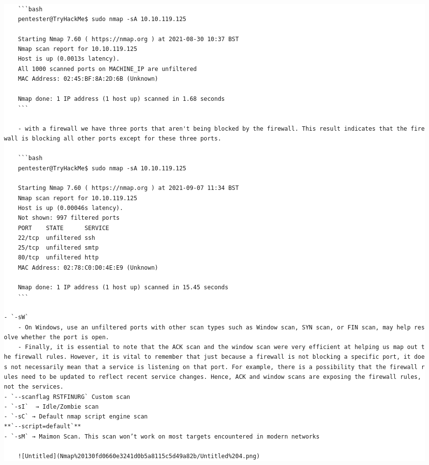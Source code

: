         ```bash
        pentester@TryHackMe$ sudo nmap -sA 10.10.119.125
        
        Starting Nmap 7.60 ( https://nmap.org ) at 2021-08-30 10:37 BST
        Nmap scan report for 10.10.119.125
        Host is up (0.0013s latency).
        All 1000 scanned ports on MACHINE_IP are unfiltered
        MAC Address: 02:45:BF:8A:2D:6B (Unknown)
        
        Nmap done: 1 IP address (1 host up) scanned in 1.68 seconds
        ```
        
        - with a firewall we have three ports that aren't being blocked by the firewall. This result indicates that the firewall is blocking all other ports except for these three ports.
        
        ```bash
        pentester@TryHackMe$ sudo nmap -sA 10.10.119.125
        
        Starting Nmap 7.60 ( https://nmap.org ) at 2021-09-07 11:34 BST
        Nmap scan report for 10.10.119.125
        Host is up (0.00046s latency).
        Not shown: 997 filtered ports
        PORT    STATE      SERVICE
        22/tcp  unfiltered ssh
        25/tcp  unfiltered smtp
        80/tcp  unfiltered http
        MAC Address: 02:78:C0:D0:4E:E9 (Unknown)
        
        Nmap done: 1 IP address (1 host up) scanned in 15.45 seconds
        ```
        
    - `-sW`
        - On Windows, use an unfiltered ports with other scan types such as Window scan, SYN scan, or FIN scan, may help resolve whether the port is open.
        - Finally, it is essential to note that the ACK scan and the window scan were very efficient at helping us map out the firewall rules. However, it is vital to remember that just because a firewall is not blocking a specific port, it does not necessarily mean that a service is listening on that port. For example, there is a possibility that the firewall rules need to be updated to reflect recent service changes. Hence, ACK and window scans are exposing the firewall rules, not the services.
    - `--scanflag RSTFINURG` Custom scan
    - `-sI`  → Idle/Zombie scan
    - `-sC` → Default nmap script engine scan 
    **`--script=default`**
    - `-sM` → Maimon Scan. This scan won’t work on most targets encountered in modern networks
        
        ![Untitled](Nmap%20130fd0660e3241d0b5a8115c5d49a82b/Untitled%204.png)
        